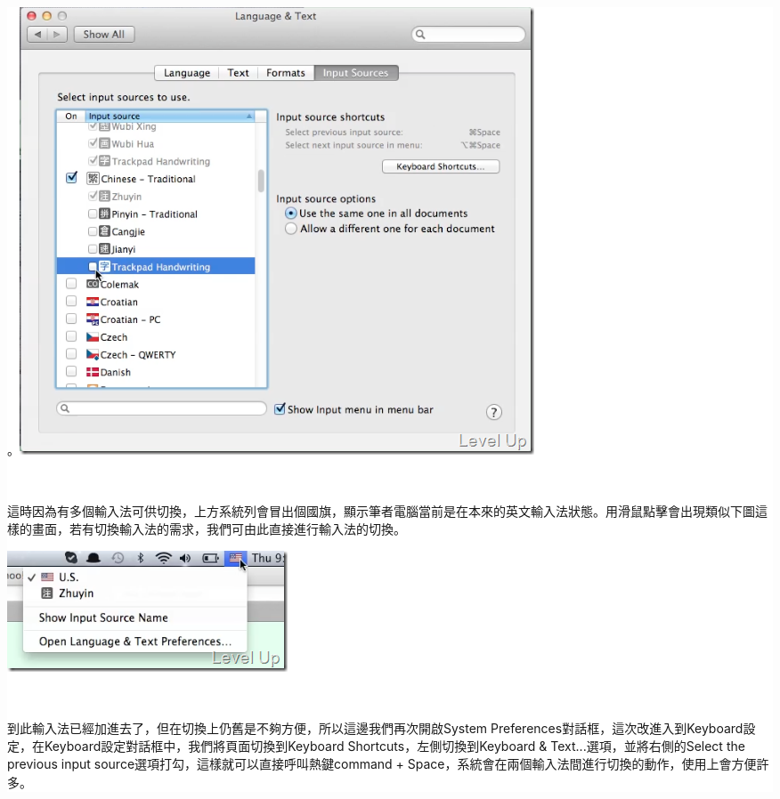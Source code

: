 。<a href="http://files.dotblogs.com.tw/larrynung/1304/MAC_1216C/screenshot(3)_2.png"><img style="border-left-width: 0px; border-right-width: 0px; border-bottom-width: 0px; border-top-width: 0px" border="0" alt="screenshot(3)" src="\images\posts\514959b2-f22f-485b-b028-ff46ef3b648e\screenshot(3)_thumb.png" width="578" height="503" /></a></p>  <p> </p>  <p>這時因為有多個輸入法可供切換，上方系統列會冒出個國旗，顯示筆者電腦當前是在本來的英文輸入法狀態。用滑鼠點擊會出現類似下圖這樣的畫面，若有切換輸入法的需求，我們可由此直接進行輸入法的切換。</p>  <p><a href="http://files.dotblogs.com.tw/larrynung/1304/MAC_1216C/screenshot(4)_2.png"><img style="border-left-width: 0px; border-right-width: 0px; border-bottom-width: 0px; border-top-width: 0px" border="0" alt="screenshot(4)" src="\images\posts\514959b2-f22f-485b-b028-ff46ef3b648e\screenshot(4)_thumb.png" width="315" height="136" /></a></p>  <p> </p>  <p>到此輸入法已經加進去了，但在切換上仍舊是不夠方便，所以這邊我們再次開啟System Preferences對話框，這次改進入到Keyboard設定，在Keyboard設定對話框中，我們將頁面切換到Keyboard Shortcuts，左側切換到Keyboard &amp; Text...選項，並將右側的Select the previous input source選項打勾，這樣就可以直接呼叫熱鍵command + Space，系統會在兩個輸入法間進行切換的動作，使用上會方便許多。</p>